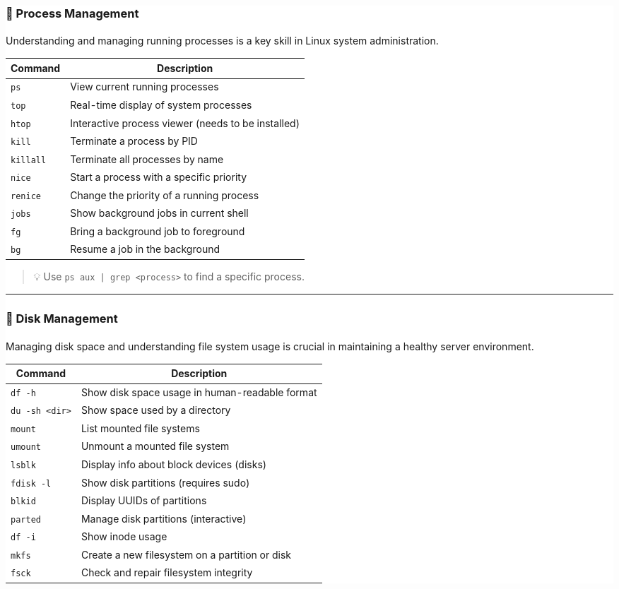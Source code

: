 
### 🔄 Process Management

Understanding and managing running processes is a key skill in Linux system administration.

| Command      | Description                                      |
|--------------|--------------------------------------------------|
| `ps`         | View current running processes                   |
| `top`        | Real-time display of system processes            |
| `htop`       | Interactive process viewer (needs to be installed) |
| `kill`       | Terminate a process by PID                       |
| `killall`    | Terminate all processes by name                  |
| `nice`       | Start a process with a specific priority         |
| `renice`     | Change the priority of a running process         |
| `jobs`       | Show background jobs in current shell            |
| `fg`         | Bring a background job to foreground             |
| `bg`         | Resume a job in the background                   |

> 💡 Use `ps aux | grep <process>` to find a specific process.

---

### 💾 Disk Management

Managing disk space and understanding file system usage is crucial in maintaining a healthy server environment.

| Command        | Description                                      |
|----------------|--------------------------------------------------|
| `df -h`        | Show disk space usage in human-readable format   |
| `du -sh <dir>` | Show space used by a directory                   |
| `mount`        | List mounted file systems                        |
| `umount`       | Unmount a mounted file system                    |
| `lsblk`        | Display info about block devices (disks)         |
| `fdisk -l`     | Show disk partitions (requires sudo)             |
| `blkid`        | Display UUIDs of partitions                      |
| `parted`       | Manage disk partitions (interactive)             |
| `df -i`        | Show inode usage                                 |
| `mkfs`         | Create a new filesystem on a partition or disk   |
| `fsck`         | Check and repair filesystem integrity            |
